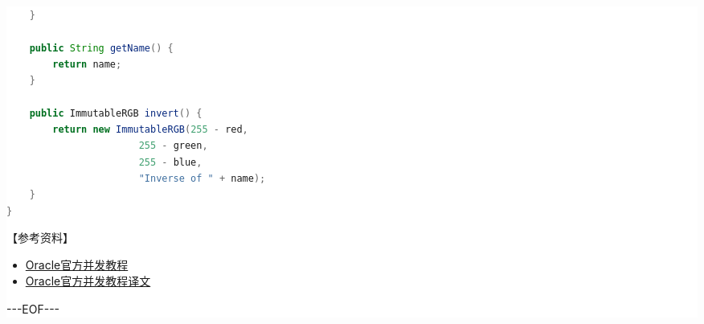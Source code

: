 ```java
    }

    public String getName() {
        return name;
    }

    public ImmutableRGB invert() {
        return new ImmutableRGB(255 - red,
                       255 - green,
                       255 - blue,
                       "Inverse of " + name);
    }
}
```


【参考资料】

- [Oracle官方并发教程](http://docs.oracle.com/javase/tutorial/essential/concurrency/index.html)
- [Oracle官方并发教程译文](http://ifeve.com/oracle-guarded-blocks/)

---EOF---

